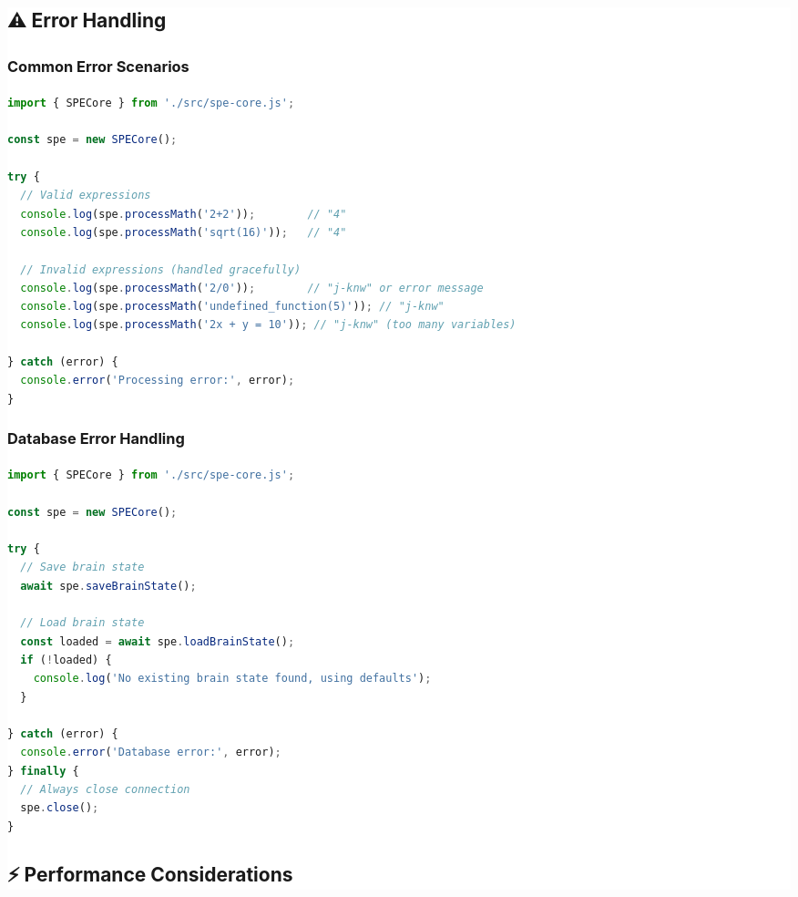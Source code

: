 ## ⚠️ Error Handling

### Common Error Scenarios

```typescript
import { SPECore } from './src/spe-core.js';

const spe = new SPECore();

try {
  // Valid expressions
  console.log(spe.processMath('2+2'));        // "4"
  console.log(spe.processMath('sqrt(16)'));   // "4"
  
  // Invalid expressions (handled gracefully)
  console.log(spe.processMath('2/0'));        // "j-knw" or error message
  console.log(spe.processMath('undefined_function(5)')); // "j-knw"
  console.log(spe.processMath('2x + y = 10')); // "j-knw" (too many variables)
  
} catch (error) {
  console.error('Processing error:', error);
}
```

### Database Error Handling

```typescript
import { SPECore } from './src/spe-core.js';

const spe = new SPECore();

try {
  // Save brain state
  await spe.saveBrainState();
  
  // Load brain state
  const loaded = await spe.loadBrainState();
  if (!loaded) {
    console.log('No existing brain state found, using defaults');
  }
  
} catch (error) {
  console.error('Database error:', error);
} finally {
  // Always close connection
  spe.close();
}
```

## ⚡ Performance Considerations
